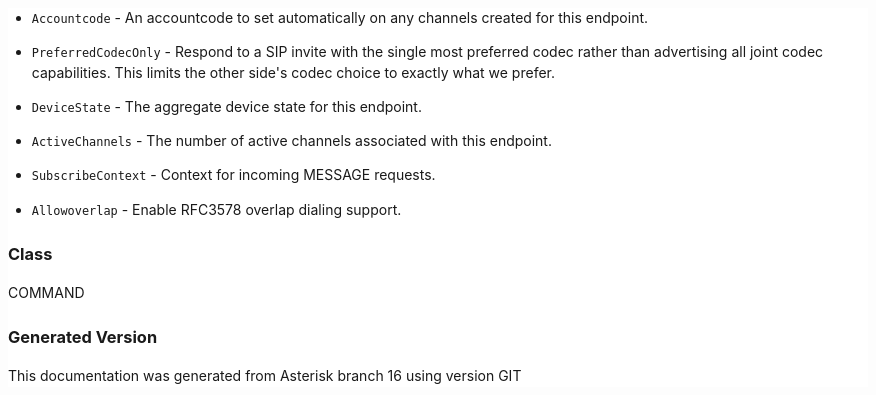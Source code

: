 * `Accountcode` - An accountcode to set automatically on any channels created for this endpoint.<br>

* `PreferredCodecOnly` - Respond to a SIP invite with the single most preferred codec rather than advertising all joint codec capabilities. This limits the other side's codec choice to exactly what we prefer.<br>

* `DeviceState` - The aggregate device state for this endpoint.<br>

* `ActiveChannels` - The number of active channels associated with this endpoint.<br>

* `SubscribeContext` - Context for incoming MESSAGE requests.<br>

* `Allowoverlap` - Enable RFC3578 overlap dialing support.<br>

### Class

COMMAND

### Generated Version

This documentation was generated from Asterisk branch 16 using version GIT 